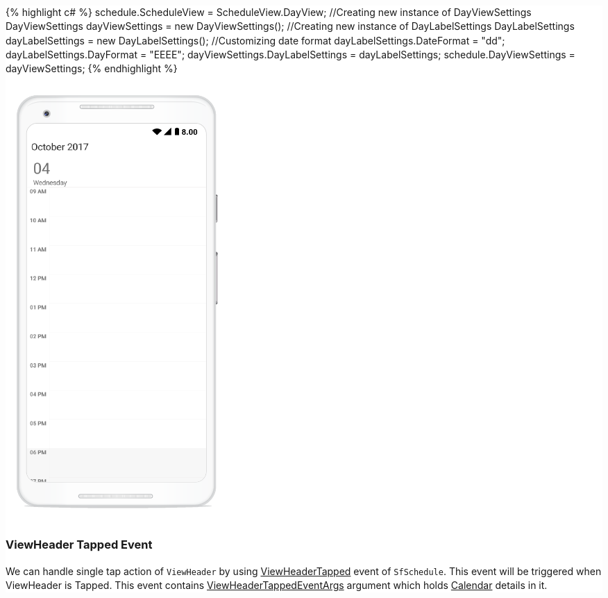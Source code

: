 {% highlight c# %}
schedule.ScheduleView = ScheduleView.DayView;
//Creating new instance of DayViewSettings
DayViewSettings dayViewSettings = new DayViewSettings();
//Creating new instance of DayLabelSettings
DayLabelSettings dayLabelSettings = new DayLabelSettings();
//Customizing date format
dayLabelSettings.DateFormat = "dd";
dayLabelSettings.DayFormat = "EEEE";
dayViewSettings.DayLabelSettings = dayLabelSettings;
schedule.DayViewSettings = dayViewSettings;
{% endhighlight %}

![](daymodule_images/DateFormat_Day.png)

### ViewHeader Tapped Event
We can handle single tap action of `ViewHeader` by using [ViewHeaderTapped](https://help.syncfusion.com/cr/cref_files/xamarin-android/sfschedule/Syncfusion.SfSchedule.Android~Com.Syncfusion.Schedule.SfSchedule~ViewHeaderTapped_EV.html) event of `SfSchedule`. This event will be triggered when ViewHeader is Tapped. This event contains [ViewHeaderTappedEventArgs](https://help.syncfusion.com/cr/cref_files/xamarin-android/sfschedule/Syncfusion.SfSchedule.Android~Com.Syncfusion.Schedule.ViewHeaderTappedEventArgs.html) argument which holds [Calendar](https://help.syncfusion.com/cr/cref_files/xamarin-android/sfschedule/Syncfusion.SfSchedule.Android~Com.Syncfusion.Schedule.HeaderTappedEventArgs~Calendar.html) details in it.
